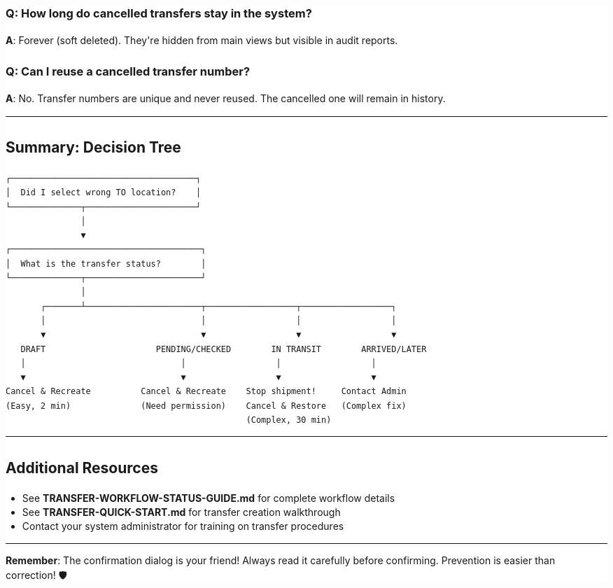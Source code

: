 ### Q: How long do cancelled transfers stay in the system?
**A**: Forever (soft deleted). They're hidden from main views but visible in audit reports.

### Q: Can I reuse a cancelled transfer number?
**A**: No. Transfer numbers are unique and never reused. The cancelled one will remain in history.

---

## Summary: Decision Tree

```
┌─────────────────────────────────────┐
│  Did I select wrong TO location?    │
└──────────────┬──────────────────────┘
               │
               ▼
┌──────────────────────────────────────┐
│  What is the transfer status?        │
└──────────────┬───────────────────────┘
               │
       ┌───────┴───────────────────────┬──────────────────┬──────────────────┐
       │                               │                  │                  │
       ▼                               ▼                  ▼                  ▼
   DRAFT                      PENDING/CHECKED        IN TRANSIT        ARRIVED/LATER
   │                               │                  │                  │
   ▼                               ▼                  ▼                  ▼
Cancel & Recreate          Cancel & Recreate    Stop shipment!     Contact Admin
(Easy, 2 min)              (Need permission)    Cancel & Restore   (Complex fix)
                                                (Complex, 30 min)
```

---

## Additional Resources

- See **TRANSFER-WORKFLOW-STATUS-GUIDE.md** for complete workflow details
- See **TRANSFER-QUICK-START.md** for transfer creation walkthrough
- Contact your system administrator for training on transfer procedures

---

**Remember**: The confirmation dialog is your friend! Always read it carefully before confirming. Prevention is easier than correction! 🛡️
